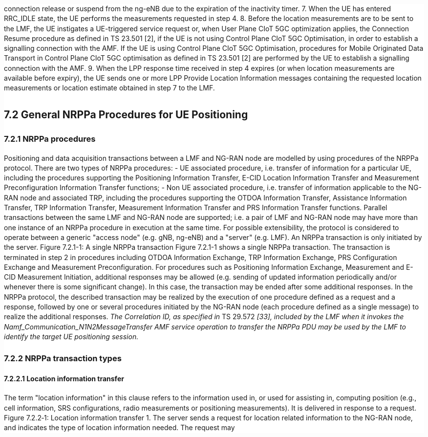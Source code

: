 connection release or suspend from the ng-eNB due to the expiration of the
inactivity timer.
7\. When the UE has entered RRC_IDLE state, the UE performs the measurements
requested in step 4.
8\. Before the location measurements are to be sent to the LMF, the UE
instigates a UE-triggered service request or, when User Plane CIoT 5GC
optimization applies, the Connection Resume procedure as defined in TS 23.501
[2], if the UE is not using Control Plane CIoT 5GC Optimisation, in order to
establish a signalling connection with the AMF. If the UE is using Control
Plane CIoT 5GC Optimisation, procedures for Mobile Originated Data Transport
in Control Plane CIoT 5GC optimisation as defined in TS 23.501 [2] are
performed by the UE to establish a signalling connection with the AMF.
9\. When the LPP response time received in step 4 expires (or when location
measurements are available before expiry), the UE sends one or more LPP
Provide Location Information messages containing the requested location
measurements or location estimate obtained in step 7 to the LMF.
## 7.2 General NRPPa Procedures for UE Positioning
### 7.2.1 NRPPa procedures
Positioning and data acquisition transactions between a LMF and NG-RAN node
are modelled by using procedures of the NRPPa protocol. There are two types of
NRPPa procedures:
\- UE associated procedure, i.e. transfer of information for a particular UE,
including the procedures supporting the Positioning Information Transfer,
E-CID Location Information Transfer and Measurement Preconfiguration
Information Transfer functions;
\- Non UE associated procedure, i.e. transfer of information applicable to the
NG-RAN node and associated TRP, including the procedures supporting the OTDOA
Information Transfer, Assistance Information Transfer, TRP Information
Transfer, Measurement Information Transfer and PRS Information Transfer
functions.
Parallel transactions between the same LMF and NG-RAN node are supported; i.e.
a pair of LMF and NG-RAN node may have more than one instance of an NRPPa
procedure in execution at the same time.
For possible extensibility, the protocol is considered to operate between a
generic \"access node\" (e.g. gNB, ng-eNB) and a \"server\" (e.g. LMF). An
NRPPa transaction is only initiated by the server.
Figure 7.2.1-1: A single NRPPa transaction
Figure 7.2.1-1 shows a single NRPPa transaction. The transaction is terminated
in step 2 in procedures including OTDOA Information Exchange, TRP Information
Exchange, PRS Configuration Exchange and Measurement Preconfiguration. For
procedures such as Positioning Information Exchange, Measurement and E-CID
Measurement Initiation, additional responses may be allowed (e.g. sending of
updated information periodically and/or whenever there is some significant
change). In this case, the transaction may be ended after some additional
responses. In the NRPPa protocol, the described transaction may be realized by
the execution of one procedure defined as a request and a response, followed
by one or several procedures initiated by the NG-RAN node (each procedure
defined as a single message) to realize the additional responses. _The
Correlation ID, as specified in_ TS 29.572 _[33], included by the LMF when it
invokes the Namf_Communication_N1N2MessageTransfer AMF service operation to
transfer the NRPPa PDU may be used by the LMF to identify the target UE
positioning session._
### 7.2.2 NRPPa transaction types
#### 7.2.2.1 Location information transfer
The term \"location information\" in this clause refers to the information
used in, or used for assisting in, computing position (e.g., cell information,
SRS configurations, radio measurements or positioning measurements). It is
delivered in response to a request.
Figure 7.2.2‑1: Location information transfer
1\. The server sends a request for location related information to the NG-RAN
node, and indicates the type of location information needed. The request may